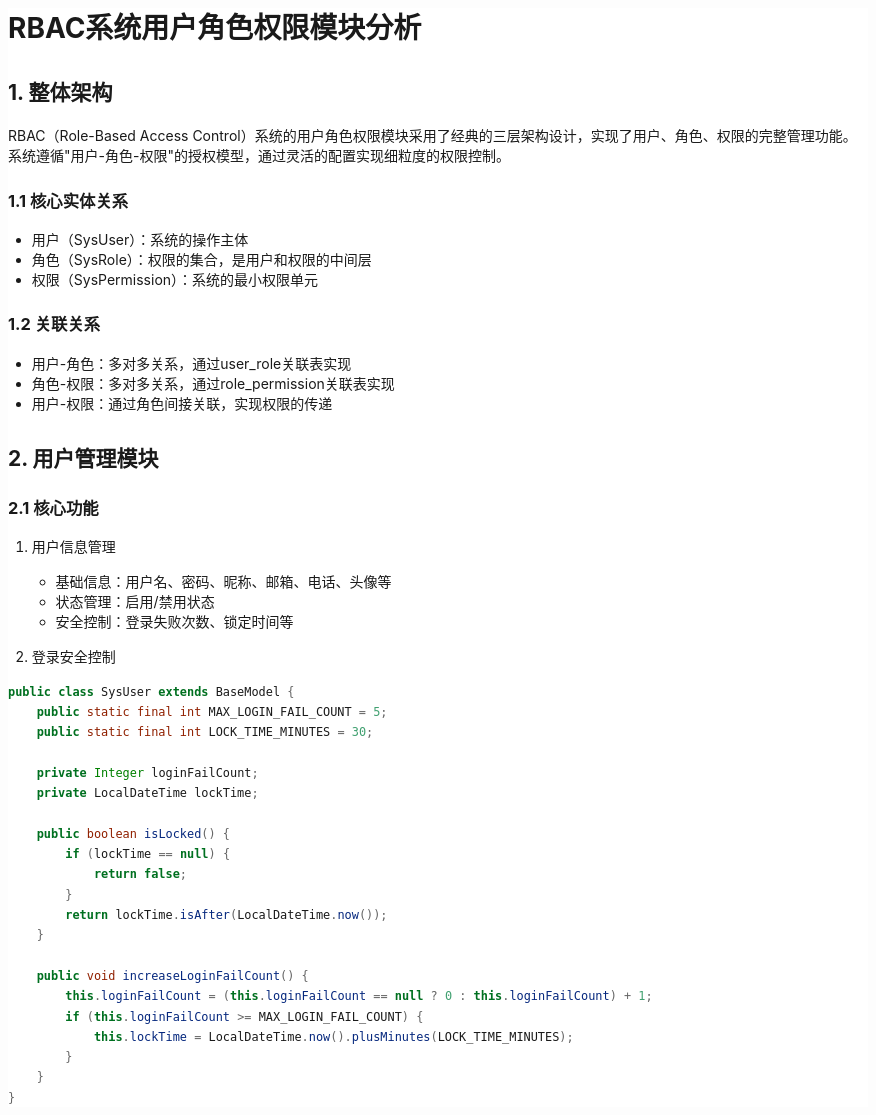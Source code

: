 # RBAC系统用户角色权限模块分析

## 1. 整体架构

RBAC（Role-Based Access Control）系统的用户角色权限模块采用了经典的三层架构设计，实现了用户、角色、权限的完整管理功能。系统遵循"用户-角色-权限"的授权模型，通过灵活的配置实现细粒度的权限控制。

### 1.1 核心实体关系
- 用户（SysUser）：系统的操作主体
- 角色（SysRole）：权限的集合，是用户和权限的中间层
- 权限（SysPermission）：系统的最小权限单元

### 1.2 关联关系
- 用户-角色：多对多关系，通过user_role关联表实现
- 角色-权限：多对多关系，通过role_permission关联表实现
- 用户-权限：通过角色间接关联，实现权限的传递

## 2. 用户管理模块

### 2.1 核心功能
1. 用户信息管理
   - 基础信息：用户名、密码、昵称、邮箱、电话、头像等
   - 状态管理：启用/禁用状态
   - 安全控制：登录失败次数、锁定时间等

2. 登录安全控制
```java
public class SysUser extends BaseModel {
    public static final int MAX_LOGIN_FAIL_COUNT = 5;
    public static final int LOCK_TIME_MINUTES = 30;
    
    private Integer loginFailCount;
    private LocalDateTime lockTime;
    
    public boolean isLocked() {
        if (lockTime == null) {
            return false;
        }
        return lockTime.isAfter(LocalDateTime.now());
    }
    
    public void increaseLoginFailCount() {
        this.loginFailCount = (this.loginFailCount == null ? 0 : this.loginFailCount) + 1;
        if (this.loginFailCount >= MAX_LOGIN_FAIL_COUNT) {
            this.lockTime = LocalDateTime.now().plusMinutes(LOCK_TIME_MINUTES);
        }
    }
}
```
